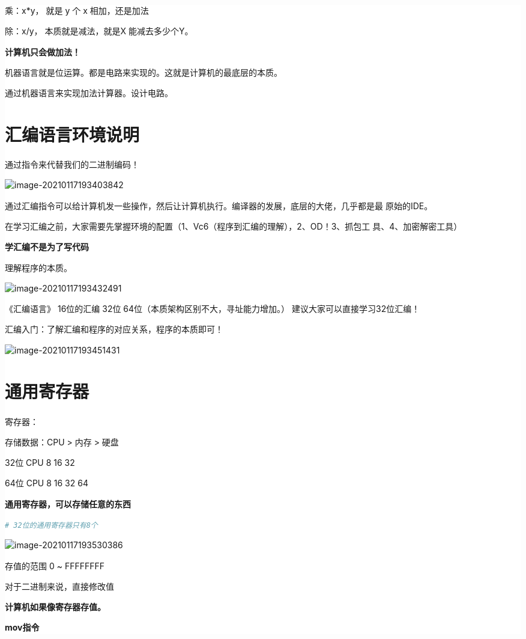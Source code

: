 乘：x*y， 就是 y 个 x 相加，还是加法 

除：x/y， 本质就是减法，就是X 能减去多少个Y。

**计算机只会做加法！** 

机器语言就是位运算。都是电路来实现的。这就是计算机的最底层的本质。 

通过机器语言来实现加法计算器。设计电路。

# 汇编语言环境说明

通过指令来代替我们的二进制编码！

![image-20210117193403842](https://typora-wenjiuzhou.oss-cn-beijing.aliyuncs.com/image-20210117193403842.png)

通过汇编指令可以给计算机发一些操作，然后让计算机执行。编译器的发展，底层的大佬，几乎都是最 原始的IDE。

在学习汇编之前，大家需要先掌握环境的配置（1、Vc6（程序到汇编的理解），2、OD！3、抓包工 具、4、加密解密工具）

**学汇编不是为了写代码**

理解程序的本质。

![image-20210117193432491](https://typora-wenjiuzhou.oss-cn-beijing.aliyuncs.com/image-20210117193432491.png)

《汇编语言》 16位的汇编 32位 64位（本质架构区别不大，寻址能力增加。） 建议大家可以直接学习32位汇编！ 

汇编入门：了解汇编和程序的对应关系，程序的本质即可！

![image-20210117193451431](https://typora-wenjiuzhou.oss-cn-beijing.aliyuncs.com/image-20210117193451431.png)

# 通用寄存器

寄存器： 

存储数据：CPU > 内存 > 硬盘 

32位 CPU 8 16 32 

64位 CPU 8 16 32 64 

**通用寄存器，可以存储任意的东西**

```bash
# 32位的通用寄存器只有8个
```

![image-20210117193530386](https://typora-wenjiuzhou.oss-cn-beijing.aliyuncs.com/image-20210117193530386.png)

存值的范围 0 ~ FFFFFFFF 

对于二进制来说，直接修改值 

**计算机如果像寄存器存值。** 

**mov指令**

